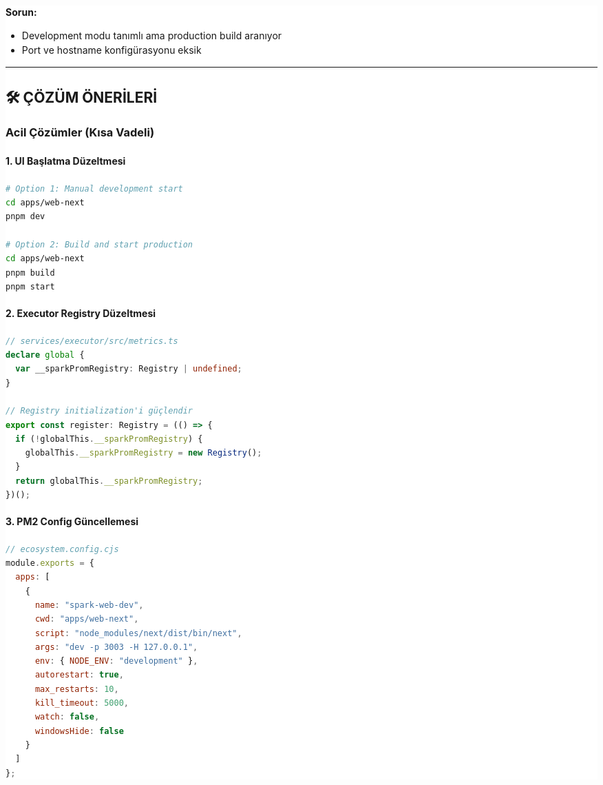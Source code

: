 **Sorun:** 
- Development modu tanımlı ama production build aranıyor
- Port ve hostname konfigürasyonu eksik

---

## 🛠️ ÇÖZÜM ÖNERİLERİ

### Acil Çözümler (Kısa Vadeli)

#### 1. UI Başlatma Düzeltmesi
```bash
# Option 1: Manual development start
cd apps/web-next
pnpm dev

# Option 2: Build and start production
cd apps/web-next
pnpm build
pnpm start
```

#### 2. Executor Registry Düzeltmesi
```typescript
// services/executor/src/metrics.ts
declare global {
  var __sparkPromRegistry: Registry | undefined;
}

// Registry initialization'i güçlendir
export const register: Registry = (() => {
  if (!globalThis.__sparkPromRegistry) {
    globalThis.__sparkPromRegistry = new Registry();
  }
  return globalThis.__sparkPromRegistry;
})();
```

#### 3. PM2 Config Güncellemesi
```javascript
// ecosystem.config.cjs
module.exports = {
  apps: [
    {
      name: "spark-web-dev",
      cwd: "apps/web-next",
      script: "node_modules/next/dist/bin/next",
      args: "dev -p 3003 -H 127.0.0.1",
      env: { NODE_ENV: "development" },
      autorestart: true,
      max_restarts: 10,
      kill_timeout: 5000,
      watch: false,
      windowsHide: false
    }
  ]
};
```
